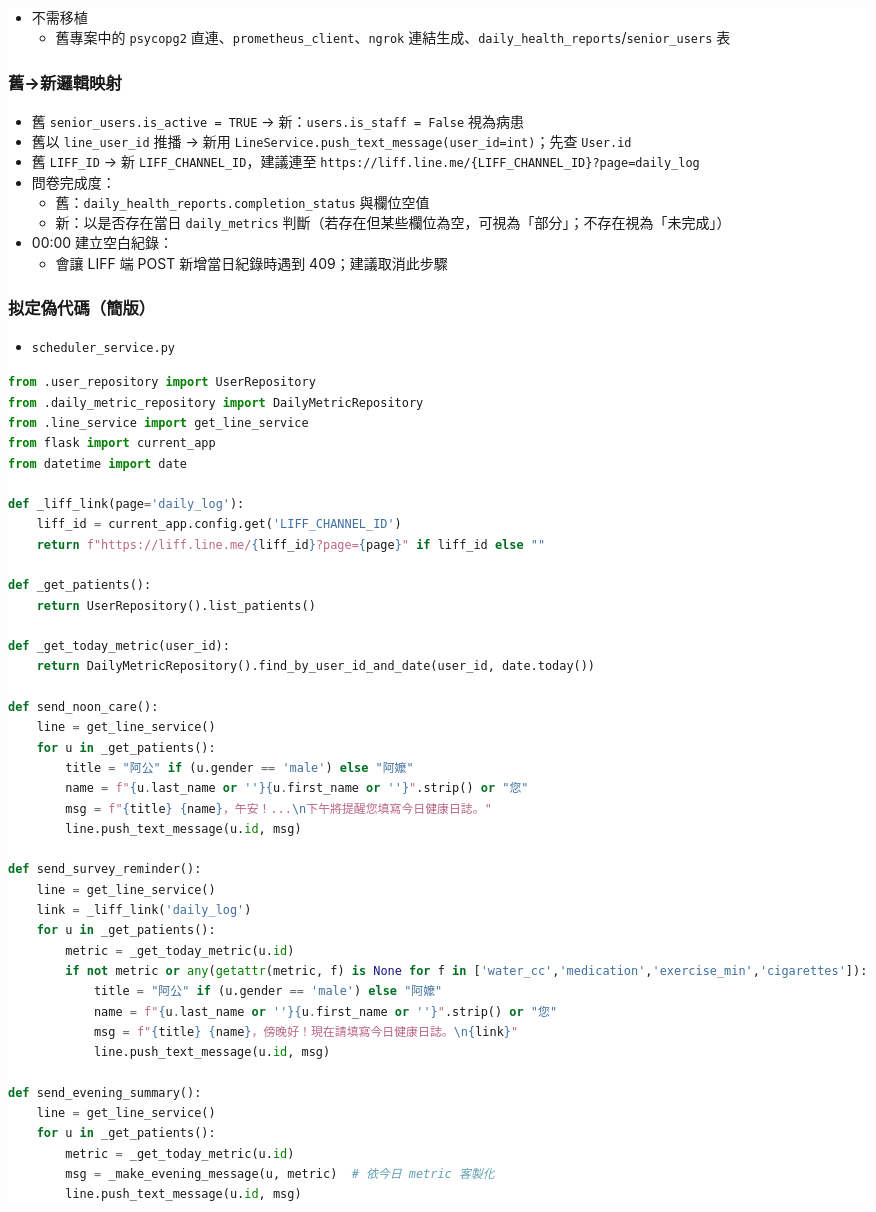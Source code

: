 - 不需移植
  - 舊專案中的 `psycopg2` 直連、`prometheus_client`、`ngrok` 連結生成、`daily_health_reports`/`senior_users` 表

### 舊→新邏輯映射
- 舊 `senior_users.is_active = TRUE` → 新：`users.is_staff = False` 視為病患
- 舊以 `line_user_id` 推播 → 新用 `LineService.push_text_message(user_id=int)`；先查 `User.id`
- 舊 `LIFF_ID` → 新 `LIFF_CHANNEL_ID`，建議連至 `https://liff.line.me/{LIFF_CHANNEL_ID}?page=daily_log`
- 問卷完成度：
  - 舊：`daily_health_reports.completion_status` 與欄位空值
  - 新：以是否存在當日 `daily_metrics` 判斷（若存在但某些欄位為空，可視為「部分」；不存在視為「未完成」）
- 00:00 建立空白紀錄：
  - 會讓 LIFF 端 POST 新增當日紀錄時遇到 409；建議取消此步驟

### 拟定偽代碼（簡版）
- `scheduler_service.py`
```python
from .user_repository import UserRepository
from .daily_metric_repository import DailyMetricRepository
from .line_service import get_line_service
from flask import current_app
from datetime import date

def _liff_link(page='daily_log'):
    liff_id = current_app.config.get('LIFF_CHANNEL_ID')
    return f"https://liff.line.me/{liff_id}?page={page}" if liff_id else ""

def _get_patients():
    return UserRepository().list_patients()

def _get_today_metric(user_id):
    return DailyMetricRepository().find_by_user_id_and_date(user_id, date.today())

def send_noon_care():
    line = get_line_service()
    for u in _get_patients():
        title = "阿公" if (u.gender == 'male') else "阿嬤"
        name = f"{u.last_name or ''}{u.first_name or ''}".strip() or "您"
        msg = f"{title} {name}，午安！...\n下午將提醒您填寫今日健康日誌。"
        line.push_text_message(u.id, msg)

def send_survey_reminder():
    line = get_line_service()
    link = _liff_link('daily_log')
    for u in _get_patients():
        metric = _get_today_metric(u.id)
        if not metric or any(getattr(metric, f) is None for f in ['water_cc','medication','exercise_min','cigarettes']):
            title = "阿公" if (u.gender == 'male') else "阿嬤"
            name = f"{u.last_name or ''}{u.first_name or ''}".strip() or "您"
            msg = f"{title} {name}，傍晚好！現在請填寫今日健康日誌。\n{link}"
            line.push_text_message(u.id, msg)

def send_evening_summary():
    line = get_line_service()
    for u in _get_patients():
        metric = _get_today_metric(u.id)
        msg = _make_evening_message(u, metric)  # 依今日 metric 客製化
        line.push_text_message(u.id, msg)
```
